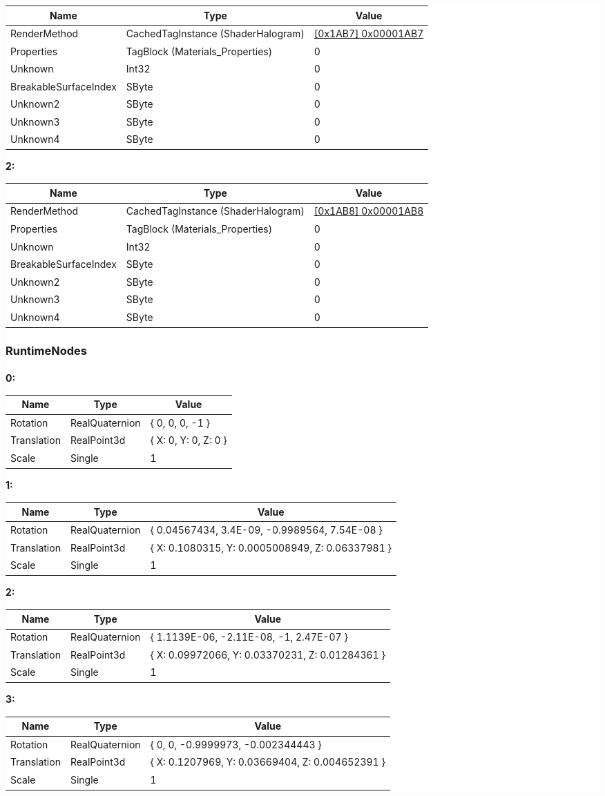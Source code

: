 Name	| Type	| Value
---	|---	|---	|
RenderMethod	|CachedTagInstance (ShaderHalogram)	|[[0x1AB7] 0x00001AB7](../ShaderHalogram/1AB7.md)
Properties	|TagBlock (Materials_Properties)	|0
Unknown	|Int32	|0
BreakableSurfaceIndex	|SByte	|0
Unknown2	|SByte	|0
Unknown3	|SByte	|0
Unknown4	|SByte	|0


**2:**

Name	| Type	| Value
---	|---	|---	|
RenderMethod	|CachedTagInstance (ShaderHalogram)	|[[0x1AB8] 0x00001AB8](../ShaderHalogram/1AB8.md)
Properties	|TagBlock (Materials_Properties)	|0
Unknown	|Int32	|0
BreakableSurfaceIndex	|SByte	|0
Unknown2	|SByte	|0
Unknown3	|SByte	|0
Unknown4	|SByte	|0


### RuntimeNodes

**0:**

Name	| Type	| Value
---	|---	|---	|
Rotation	|RealQuaternion	|{ 0, 0, 0, -1 }
Translation	|RealPoint3d	|{ X: 0, Y: 0, Z: 0 }
Scale	|Single	|1


**1:**

Name	| Type	| Value
---	|---	|---	|
Rotation	|RealQuaternion	|{ 0.04567434, 3.4E-09, -0.9989564, 7.54E-08 }
Translation	|RealPoint3d	|{ X: 0.1080315, Y: 0.0005008949, Z: 0.06337981 }
Scale	|Single	|1


**2:**

Name	| Type	| Value
---	|---	|---	|
Rotation	|RealQuaternion	|{ 1.1139E-06, -2.11E-08, -1, 2.47E-07 }
Translation	|RealPoint3d	|{ X: 0.09972066, Y: 0.03370231, Z: 0.01284361 }
Scale	|Single	|1


**3:**

Name	| Type	| Value
---	|---	|---	|
Rotation	|RealQuaternion	|{ 0, 0, -0.9999973, -0.002344443 }
Translation	|RealPoint3d	|{ X: 0.1207969, Y: 0.03669404, Z: 0.004652391 }
Scale	|Single	|1
